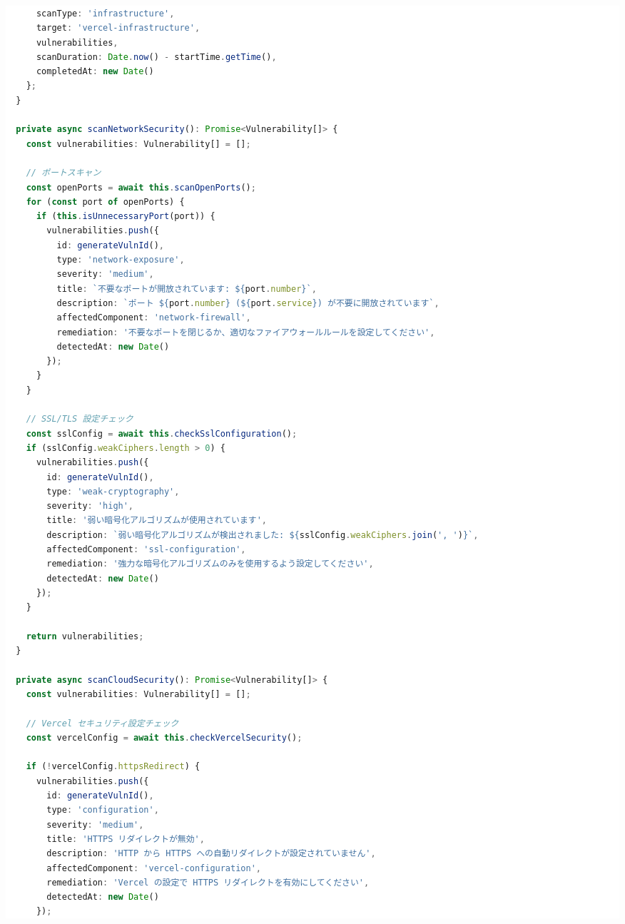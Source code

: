 ```typescript
      scanType: 'infrastructure',
      target: 'vercel-infrastructure',
      vulnerabilities,
      scanDuration: Date.now() - startTime.getTime(),
      completedAt: new Date()
    };
  }

  private async scanNetworkSecurity(): Promise<Vulnerability[]> {
    const vulnerabilities: Vulnerability[] = [];

    // ポートスキャン
    const openPorts = await this.scanOpenPorts();
    for (const port of openPorts) {
      if (this.isUnnecessaryPort(port)) {
        vulnerabilities.push({
          id: generateVulnId(),
          type: 'network-exposure',
          severity: 'medium',
          title: `不要なポートが開放されています: ${port.number}`,
          description: `ポート ${port.number} (${port.service}) が不要に開放されています`,
          affectedComponent: 'network-firewall',
          remediation: '不要なポートを閉じるか、適切なファイアウォールルールを設定してください',
          detectedAt: new Date()
        });
      }
    }

    // SSL/TLS 設定チェック
    const sslConfig = await this.checkSslConfiguration();
    if (sslConfig.weakCiphers.length > 0) {
      vulnerabilities.push({
        id: generateVulnId(),
        type: 'weak-cryptography',
        severity: 'high',
        title: '弱い暗号化アルゴリズムが使用されています',
        description: `弱い暗号化アルゴリズムが検出されました: ${sslConfig.weakCiphers.join(', ')}`,
        affectedComponent: 'ssl-configuration',
        remediation: '強力な暗号化アルゴリズムのみを使用するよう設定してください',
        detectedAt: new Date()
      });
    }

    return vulnerabilities;
  }

  private async scanCloudSecurity(): Promise<Vulnerability[]> {
    const vulnerabilities: Vulnerability[] = [];

    // Vercel セキュリティ設定チェック
    const vercelConfig = await this.checkVercelSecurity();
    
    if (!vercelConfig.httpsRedirect) {
      vulnerabilities.push({
        id: generateVulnId(),
        type: 'configuration',
        severity: 'medium',
        title: 'HTTPS リダイレクトが無効',
        description: 'HTTP から HTTPS への自動リダイレクトが設定されていません',
        affectedComponent: 'vercel-configuration',
        remediation: 'Vercel の設定で HTTPS リダイレクトを有効にしてください',
        detectedAt: new Date()
      });
```